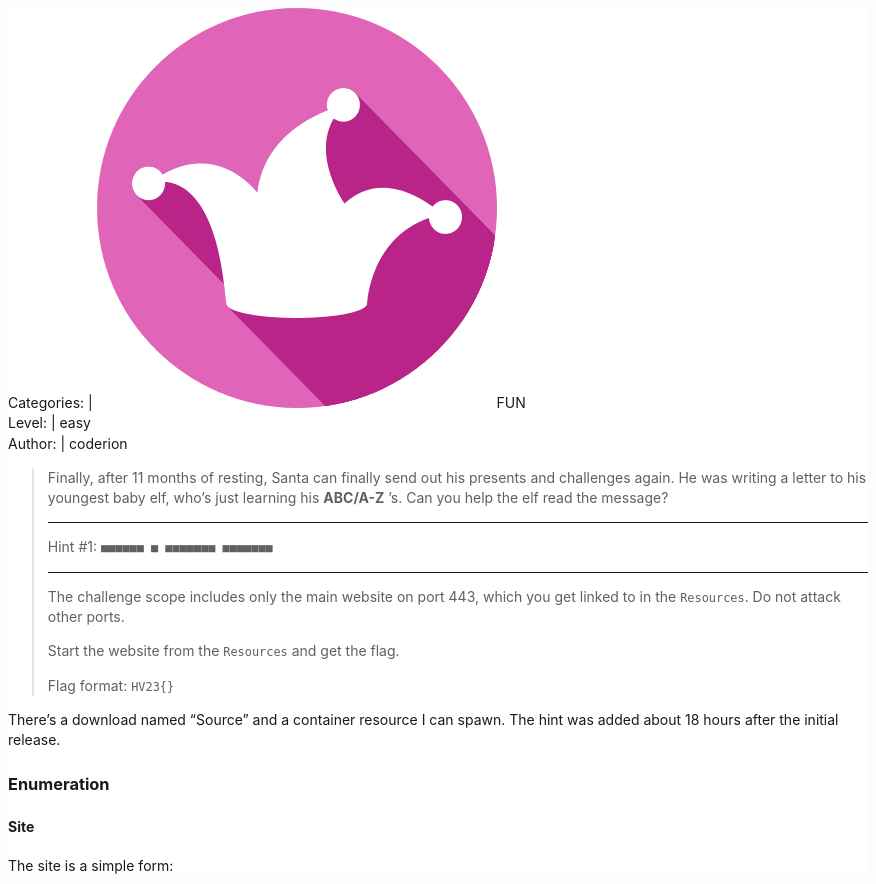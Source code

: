 Categories: |  ![fun](../img/hv-cat-fun.png)FUN   
Level: | easy  
Author: |  coderion   
  
> Finally, after 11 months of resting, Santa can finally send out his presents
> and challenges again. He was writing a letter to his youngest baby elf,
> who’s just learning his **ABC/A-Z** ’s. Can you help the elf read the
> message?
>
> * * *
>
> Hint #1: `■■■■■■ ■ ■■■■■■■ ■■■■■■■`
>
> * * *
>
> The challenge scope includes only the main website on port 443, which you
> get linked to in the `Resources`. Do not attack other ports.
>
> Start the website from the `Resources` and get the flag.
>
> Flag format: `HV23{}`

There’s a download named “Source” and a container resource I can spawn. The
hint was added about 18 hours after the initial release.

### Enumeration

#### Site

The site is a simple form:
